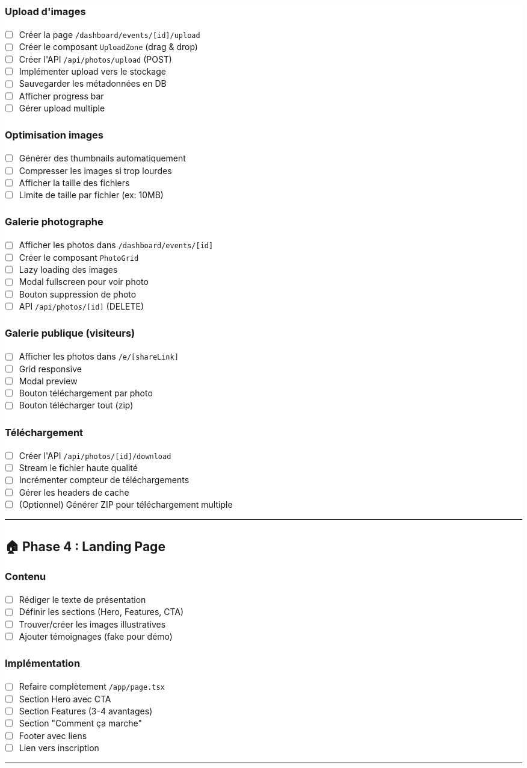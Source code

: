 ### Upload d'images
- [ ] Créer la page `/dashboard/events/[id]/upload`
- [ ] Créer le composant `UploadZone` (drag & drop)
- [ ] Créer l'API `/api/photos/upload` (POST)
- [ ] Implémenter upload vers le stockage
- [ ] Sauvegarder les métadonnées en DB
- [ ] Afficher progress bar
- [ ] Gérer upload multiple

### Optimisation images
- [ ] Générer des thumbnails automatiquement
- [ ] Compresser les images si trop lourdes
- [ ] Afficher la taille des fichiers
- [ ] Limite de taille par fichier (ex: 10MB)

### Galerie photographe
- [ ] Afficher les photos dans `/dashboard/events/[id]`
- [ ] Créer le composant `PhotoGrid`
- [ ] Lazy loading des images
- [ ] Modal fullscreen pour voir photo
- [ ] Bouton suppression de photo
- [ ] API `/api/photos/[id]` (DELETE)

### Galerie publique (visiteurs)
- [ ] Afficher les photos dans `/e/[shareLink]`
- [ ] Grid responsive
- [ ] Modal preview
- [ ] Bouton téléchargement par photo
- [ ] Bouton télécharger tout (zip)

### Téléchargement
- [ ] Créer l'API `/api/photos/[id]/download`
- [ ] Stream le fichier haute qualité
- [ ] Incrémenter compteur de téléchargements
- [ ] Gérer les headers de cache
- [ ] (Optionnel) Générer ZIP pour téléchargement multiple

---

## 🏠 Phase 4 : Landing Page

### Contenu
- [ ] Rédiger le texte de présentation
- [ ] Définir les sections (Hero, Features, CTA)
- [ ] Trouver/créer les images illustratives
- [ ] Ajouter témoignages (fake pour démo)

### Implémentation
- [ ] Refaire complètement `/app/page.tsx`
- [ ] Section Hero avec CTA
- [ ] Section Features (3-4 avantages)
- [ ] Section "Comment ça marche"
- [ ] Footer avec liens
- [ ] Lien vers inscription

---